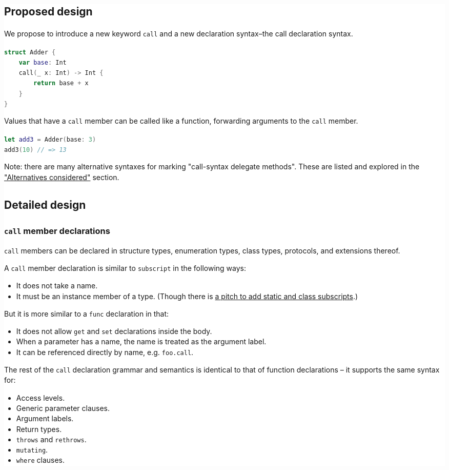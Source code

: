## Proposed design

We propose to introduce a new keyword `call` and a new declaration syntax–the call declaration syntax.

```swift
struct Adder {
    var base: Int
    call(_ x: Int) -> Int {
        return base + x
    }
}
```

Values that have a `call` member can be called like a function, forwarding arguments to the `call` member.

```swift
let add3 = Adder(base: 3)
add3(10) // => 13
```

Note: there are many alternative syntaxes for marking "call-syntax delegate
methods". These are listed and explored in the ["Alternatives
considered"](#alternative-ways-to-denote-call-syntax-delegate-methods) section.

## Detailed design

### `call` member declarations

`call` members can be declared in structure types, enumeration types, class types, protocols, and extensions thereof.

A `call` member declaration is similar to `subscript` in the following ways:

* It does not take a name.
* It must be an instance member of a type. (Though there is [a pitch to add
  static and class subscripts][static-and-class-subscripts].)

But it is more similar to a `func` declaration in that:

* It does not allow `get` and `set` declarations inside the body.
* When a parameter has a name, the name is treated as the argument label.
* It can be referenced directly by name, e.g. `foo.call`.

The rest of the `call` declaration grammar and semantics is identical to that of
function declarations – it supports the same syntax for:
- Access levels.
- Generic parameter clauses.
- Argument labels.
- Return types.
- `throws` and `rethrows`.
- `mutating`.
- `where` clauses.


[static-and-class-subscripts]: https://forums.swift.org/t/pitch-static-and-class-subscripts/21850 